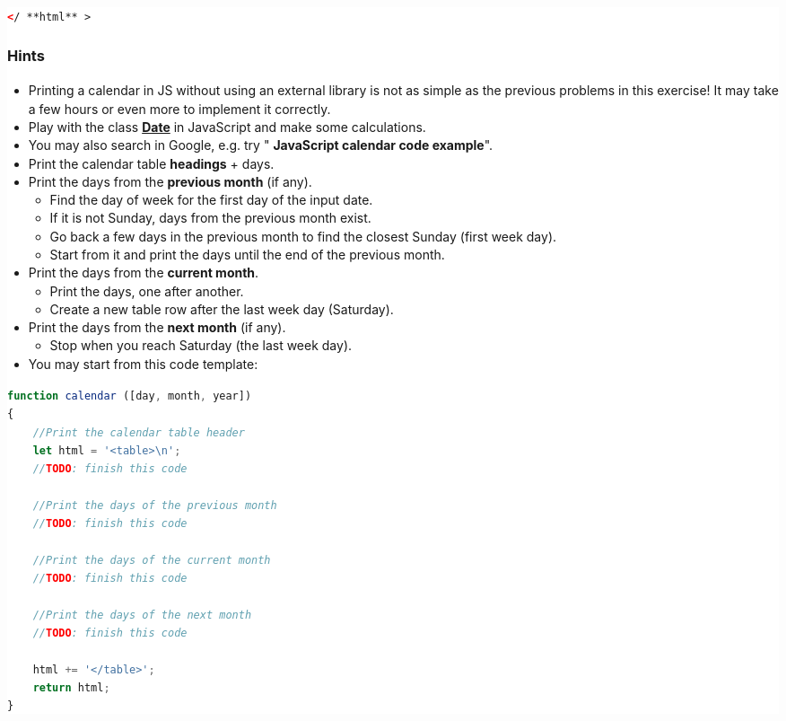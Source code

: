 ```HTML
</ **html** >
```

### Hints

- Printing a calendar in JS without using an external library is not as simple as the previous problems in this exercise! It may take a few hours or even more to implement it correctly.
- Play with the class [**Date**](https://developer.mozilla.org/en-US/docs/Web/JavaScript/Reference/Global_Objects/Date) in JavaScript and make some calculations.
- You may also search in Google, e.g. try &quot; **JavaScript calendar code example**&quot;.
- Print the calendar table **headings** + days.
- Print the days from the **previous month** (if any).
  - Find the day of week for the first day of the input date.
  - If it is not Sunday, days from the previous month exist.
  - Go back a few days in the previous month to find the closest Sunday (first week day).
  - Start from it and print the days until the end of the previous month.
- Print the days from the **current month**.
  - Print the days, one after another.
  - Create a new table row after the last week day (Saturday).
- Print the days from the **next month** (if any).
  - Stop when you reach Saturday (the last week day).
- You may start from this code template:

```JavaScript
function calendar ([day, month, year])
{
	//Print the calendar table header
	let html = '<table>\n';
	//TODO: finish this code
	
	//Print the days of the previous month
	//TODO: finish this code
	
	//Print the days of the current month
	//TODO: finish this code
	
	//Print the days of the next month
	//TODO: finish this code
	
	html += '</table>';
	return html;
}
```